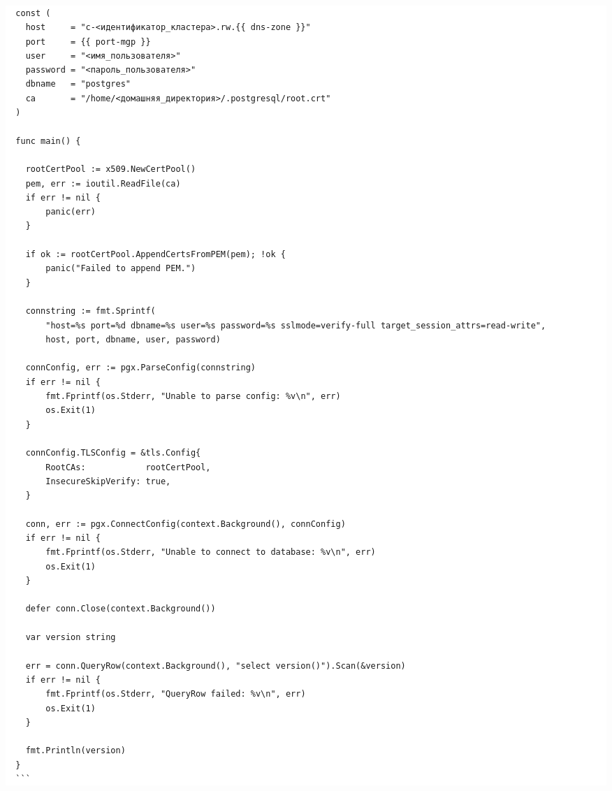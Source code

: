       const (
      	host     = "c-<идентификатор_кластера>.rw.{{ dns-zone }}"
      	port     = {{ port-mgp }}
      	user     = "<имя_пользователя>"
      	password = "<пароль_пользователя>"
      	dbname   = "postgres"
      	ca       = "/home/<домашняя_директория>/.postgresql/root.crt"
      )

      func main() {

      	rootCertPool := x509.NewCertPool()
      	pem, err := ioutil.ReadFile(ca)
      	if err != nil {
      		panic(err)
      	}

      	if ok := rootCertPool.AppendCertsFromPEM(pem); !ok {
      		panic("Failed to append PEM.")
      	}

      	connstring := fmt.Sprintf(
      		"host=%s port=%d dbname=%s user=%s password=%s sslmode=verify-full target_session_attrs=read-write",
      		host, port, dbname, user, password)

      	connConfig, err := pgx.ParseConfig(connstring)
      	if err != nil {
      		fmt.Fprintf(os.Stderr, "Unable to parse config: %v\n", err)
      		os.Exit(1)
      	}

      	connConfig.TLSConfig = &tls.Config{
      		RootCAs:            rootCertPool,
      		InsecureSkipVerify: true,
      	}

      	conn, err := pgx.ConnectConfig(context.Background(), connConfig)
      	if err != nil {
      		fmt.Fprintf(os.Stderr, "Unable to connect to database: %v\n", err)
      		os.Exit(1)
      	}

      	defer conn.Close(context.Background())

      	var version string

      	err = conn.QueryRow(context.Background(), "select version()").Scan(&version)
      	if err != nil {
      		fmt.Fprintf(os.Stderr, "QueryRow failed: %v\n", err)
      		os.Exit(1)
      	}

      	fmt.Println(version)
      }
      ```
